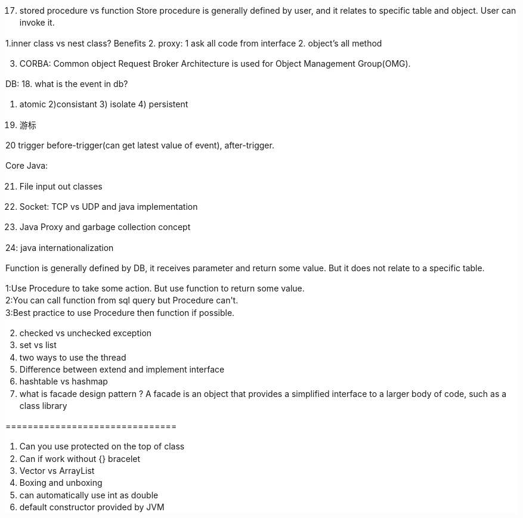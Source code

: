 
17.  stored procedure vs function 
Store procedure is generally defined by user, and it relates to specific table and object. User can invoke it. 
 
 
1.inner class vs nest class? Benefits 
2. proxy: 1 ask all code from interface 2. object’s all method 
 
 
3. CORBA: Common object Request Broker Architecture is used for Object Management Group(OMG). 
 
 
DB: 
18. what is the event in db? 
1) atomic 2)consistant 3) isolate 4) persistent 
 
19. 游标 
 
 
20 trigger   before-trigger(can get latest value of event), after-trigger. 
 
 
 
Core Java: 
 
21. File input out classes 
 
 
22. Socket: TCP vs UDP and java implementation 
 
 
23. Java Proxy and garbage collection concept 
 
 
24: java internationalization 
 
 
 
 
Function is generally defined by DB, it receives parameter and return some value. But it does not relate to a specific table. 
 
 
 
1:Use Procedure to take some action. But use function to return some value.  
2:You can call function from sql query but Procedure can't.  
3:Best practice to use Procedure then function if possible. 
 
 
 
 
2. checked vs unchecked exception 
3. set vs list 
4. two ways to use the thread 
5. Difference between extend and implement interface 
6. hashtable vs hashmap 
7. what is facade design pattern ? 
    A facade is an object that provides a simplified interface to a larger body of code, such as a class library 
 
 
 
=============================== 
1.  Can you use protected on the top of class 
2. Can if work without {} bracelet 
3. Vector vs ArrayList 
4. Boxing and unboxing 
5. can automatically use int as double 
6. default constructor provided by JVM 
 